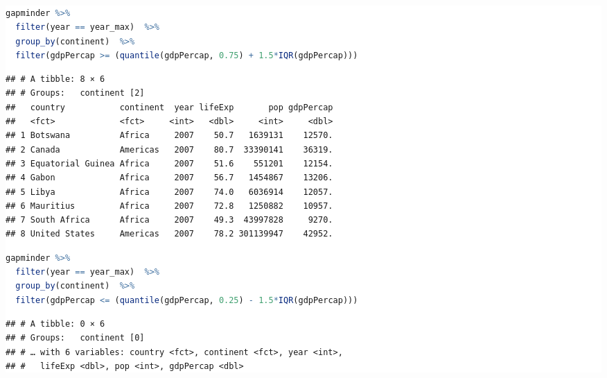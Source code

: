 ``` r
gapminder %>%
  filter(year == year_max)  %>%
  group_by(continent)  %>%
  filter(gdpPercap >= (quantile(gdpPercap, 0.75) + 1.5*IQR(gdpPercap))) 
```

    ## # A tibble: 8 × 6
    ## # Groups:   continent [2]
    ##   country           continent  year lifeExp       pop gdpPercap
    ##   <fct>             <fct>     <int>   <dbl>     <int>     <dbl>
    ## 1 Botswana          Africa     2007    50.7   1639131    12570.
    ## 2 Canada            Americas   2007    80.7  33390141    36319.
    ## 3 Equatorial Guinea Africa     2007    51.6    551201    12154.
    ## 4 Gabon             Africa     2007    56.7   1454867    13206.
    ## 5 Libya             Africa     2007    74.0   6036914    12057.
    ## 6 Mauritius         Africa     2007    72.8   1250882    10957.
    ## 7 South Africa      Africa     2007    49.3  43997828     9270.
    ## 8 United States     Americas   2007    78.2 301139947    42952.

``` r
gapminder %>%
  filter(year == year_max)  %>%
  group_by(continent)  %>%
  filter(gdpPercap <= (quantile(gdpPercap, 0.25) - 1.5*IQR(gdpPercap))) 
```

    ## # A tibble: 0 × 6
    ## # Groups:   continent [0]
    ## # … with 6 variables: country <fct>, continent <fct>, year <int>,
    ## #   lifeExp <dbl>, pop <int>, gdpPercap <dbl>
